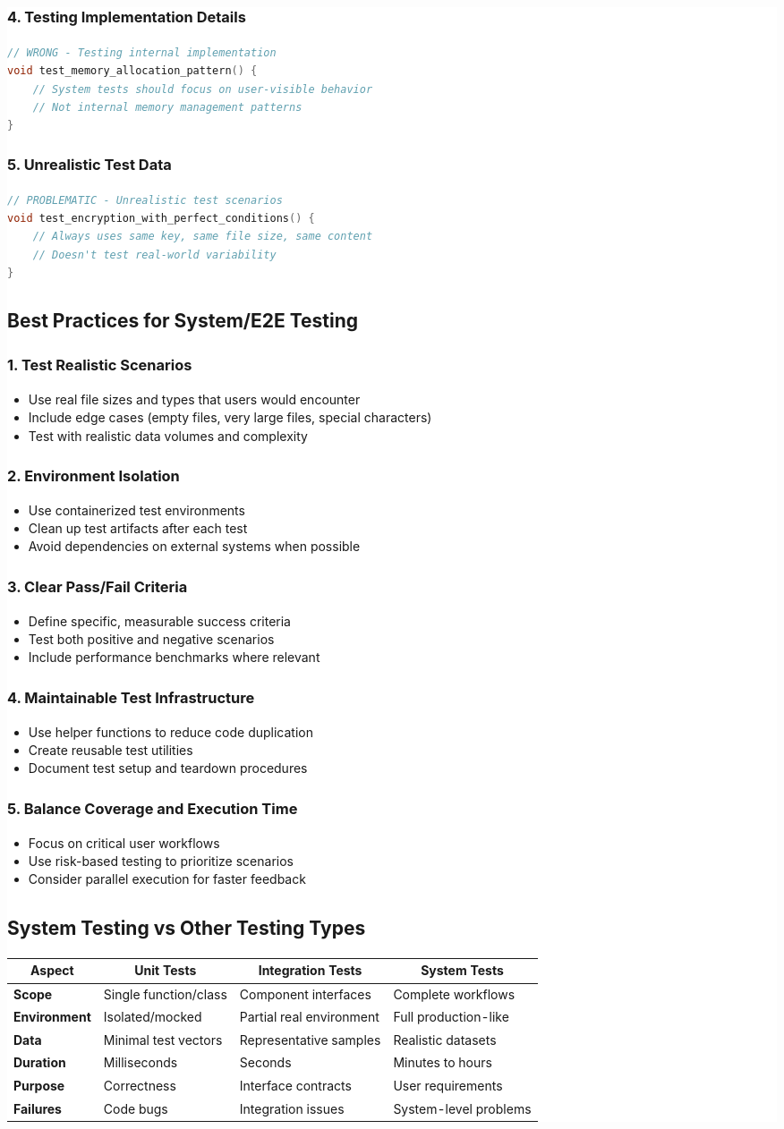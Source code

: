 ### **4. Testing Implementation Details**
```cpp
// WRONG - Testing internal implementation
void test_memory_allocation_pattern() {
    // System tests should focus on user-visible behavior
    // Not internal memory management patterns
}
```

### **5. Unrealistic Test Data**
```cpp
// PROBLEMATIC - Unrealistic test scenarios
void test_encryption_with_perfect_conditions() {
    // Always uses same key, same file size, same content
    // Doesn't test real-world variability
}
```

## **Best Practices for System/E2E Testing**

### **1. Test Realistic Scenarios**
- Use real file sizes and types that users would encounter
- Include edge cases (empty files, very large files, special characters)
- Test with realistic data volumes and complexity

### **2. Environment Isolation**
- Use containerized test environments
- Clean up test artifacts after each test
- Avoid dependencies on external systems when possible

### **3. Clear Pass/Fail Criteria**
- Define specific, measurable success criteria
- Test both positive and negative scenarios
- Include performance benchmarks where relevant

### **4. Maintainable Test Infrastructure**
- Use helper functions to reduce code duplication
- Create reusable test utilities
- Document test setup and teardown procedures

### **5. Balance Coverage and Execution Time**
- Focus on critical user workflows
- Use risk-based testing to prioritize scenarios
- Consider parallel execution for faster feedback

## **System Testing vs Other Testing Types**

| Aspect | Unit Tests | Integration Tests | System Tests |
|--------|------------|-------------------|--------------|
| **Scope** | Single function/class | Component interfaces | Complete workflows |
| **Environment** | Isolated/mocked | Partial real environment | Full production-like |
| **Data** | Minimal test vectors | Representative samples | Realistic datasets |
| **Duration** | Milliseconds | Seconds | Minutes to hours |
| **Purpose** | Correctness | Interface contracts | User requirements |
| **Failures** | Code bugs | Integration issues | System-level problems |
